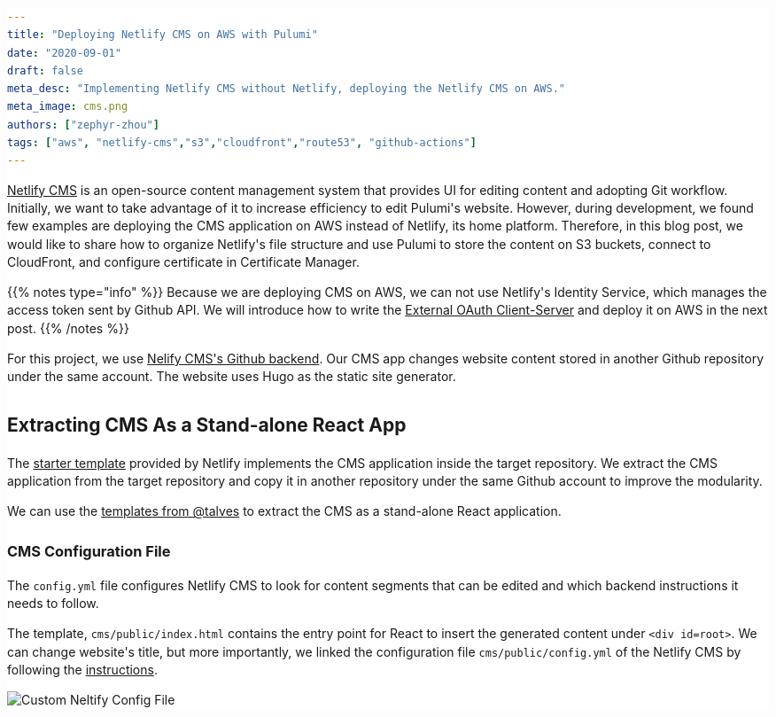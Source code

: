 ```yaml
---
title: "Deploying Netlify CMS on AWS with Pulumi"
date: "2020-09-01"
draft: false
meta_desc: "Implementing Netlify CMS without Netlify, deploying the Netlify CMS on AWS."
meta_image: cms.png
authors: ["zephyr-zhou"]
tags: ["aws", "netlify-cms","s3","cloudfront","route53", "github-actions"]
---
```


[Netlify CMS](https://www.netlifycms.org/docs/intro/) is an open-source content management system that provides UI for editing content and adopting Git workflow. Initially, we want to take advantage of it to increase efficiency to edit Pulumi's website. However, during development, we found few examples are deploying the CMS application on AWS instead of Netlify, its home platform. Therefore, in this blog post, we would like to share how to organize Netlify's file structure and use Pulumi to store the content on S3 buckets, connect to CloudFront, and configure certificate in Certificate Manager.



{{% notes type="info" %}}
Because we are deploying CMS on AWS, we can not use Netlify's Identity Service, which manages the access token sent by Github API. We will introduce how to write the [External OAuth Client-Server](https://www.netlifycms.org/docs/external-oauth-clients/) and deploy it on AWS in the next post.
{{% /notes %}}

For this project, we use [Nelify CMS's Github backend](https://www.netlifycms.org/docs/github-backend/). Our CMS app changes website content stored in another Github repository under the same account. The website uses Hugo as the static site generator.

## Extracting CMS As a Stand-alone React App

The [starter template](https://www.netlifycms.org/docs/start-with-a-template/) provided by Netlify implements the CMS application inside the target repository. We extract the CMS application from the target repository and copy it in another repository under the same Github account to improve the modularity.

We can use the [templates from @talves](https://github.com/ADARTA/netlify-cms-react-example) to extract the CMS as a stand-alone React application.

### CMS Configuration File

The `config.yml` file configures Netlify CMS to look for content segments that can be edited and which backend instructions it needs to follow.

The template, `cms/public/index.html` contains the entry point for React to insert the generated content under `<div id=root>`. We can change website's title, but more importantly, we linked the configuration file `cms/public/config.yml` of the Netlify CMS by following the [instructions](https://www.netlifycms.org/docs/configuration-options/).

![Custom Neltify Config File](./custom-config-file.png)
